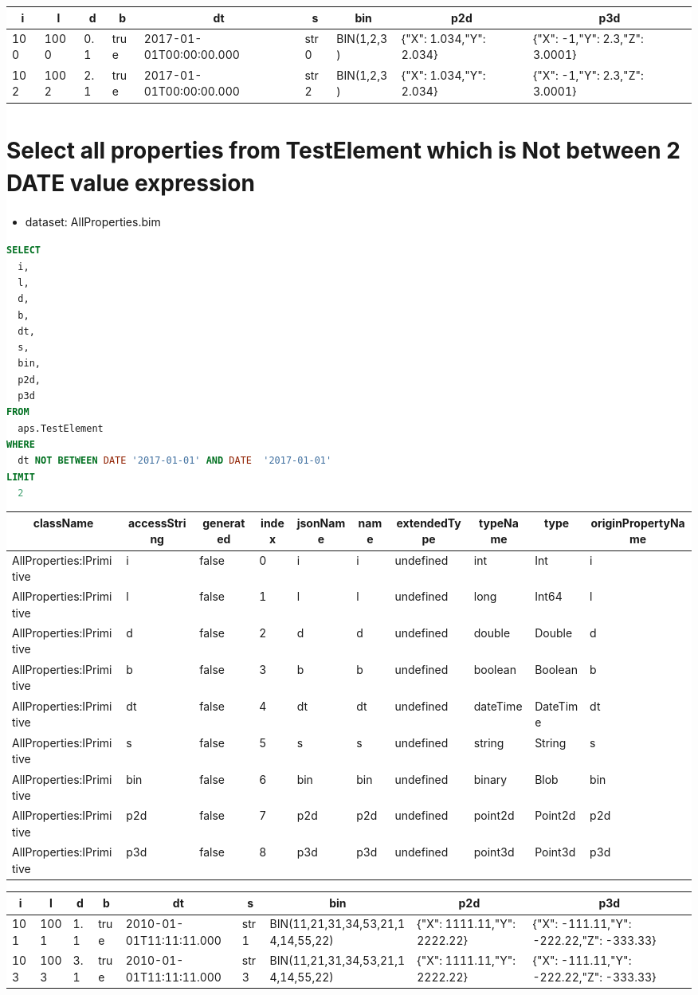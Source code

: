 | i   | l    | d   | b    | dt                      | s    | bin        | p2d                     | p3d                            |
| --- | ---- | --- | ---- | ----------------------- | ---- | ---------- | ----------------------- | ------------------------------ |
| 100 | 1000 | 0.1 | true | 2017-01-01T00:00:00.000 | str0 | BIN(1,2,3) | {"X": 1.034,"Y": 2.034} | {"X": -1,"Y": 2.3,"Z": 3.0001} |
| 102 | 1002 | 2.1 | true | 2017-01-01T00:00:00.000 | str2 | BIN(1,2,3) | {"X": 1.034,"Y": 2.034} | {"X": -1,"Y": 2.3,"Z": 3.0001} |

# Select all properties from TestElement which is Not between 2 DATE value expression

- dataset: AllProperties.bim

```sql
SELECT
  i,
  l,
  d,
  b,
  dt,
  s,
  bin,
  p2d,
  p3d
FROM
  aps.TestElement
WHERE
  dt NOT BETWEEN DATE '2017-01-01' AND DATE  '2017-01-01'
LIMIT
  2
```

| className                | accessString | generated | index | jsonName | name | extendedType | typeName | type     | originPropertyName |
| ------------------------ | ------------ | --------- | ----- | -------- | ---- | ------------ | -------- | -------- | ------------------ |
| AllProperties:IPrimitive | i            | false     | 0     | i        | i    | undefined    | int      | Int      | i                  |
| AllProperties:IPrimitive | l            | false     | 1     | l        | l    | undefined    | long     | Int64    | l                  |
| AllProperties:IPrimitive | d            | false     | 2     | d        | d    | undefined    | double   | Double   | d                  |
| AllProperties:IPrimitive | b            | false     | 3     | b        | b    | undefined    | boolean  | Boolean  | b                  |
| AllProperties:IPrimitive | dt           | false     | 4     | dt       | dt   | undefined    | dateTime | DateTime | dt                 |
| AllProperties:IPrimitive | s            | false     | 5     | s        | s    | undefined    | string   | String   | s                  |
| AllProperties:IPrimitive | bin          | false     | 6     | bin      | bin  | undefined    | binary   | Blob     | bin                |
| AllProperties:IPrimitive | p2d          | false     | 7     | p2d      | p2d  | undefined    | point2d  | Point2d  | p2d                |
| AllProperties:IPrimitive | p3d          | false     | 8     | p3d      | p3d  | undefined    | point3d  | Point3d  | p3d                |

| i   | l    | d   | b    | dt                      | s    | bin                                | p2d                         | p3d                                      |
| --- | ---- | --- | ---- | ----------------------- | ---- | ---------------------------------- | --------------------------- | ---------------------------------------- |
| 101 | 1001 | 1.1 | true | 2010-01-01T11:11:11.000 | str1 | BIN(11,21,31,34,53,21,14,14,55,22) | {"X": 1111.11,"Y": 2222.22} | {"X": -111.11,"Y": -222.22,"Z": -333.33} |
| 103 | 1003 | 3.1 | true | 2010-01-01T11:11:11.000 | str3 | BIN(11,21,31,34,53,21,14,14,55,22) | {"X": 1111.11,"Y": 2222.22} | {"X": -111.11,"Y": -222.22,"Z": -333.33} |
